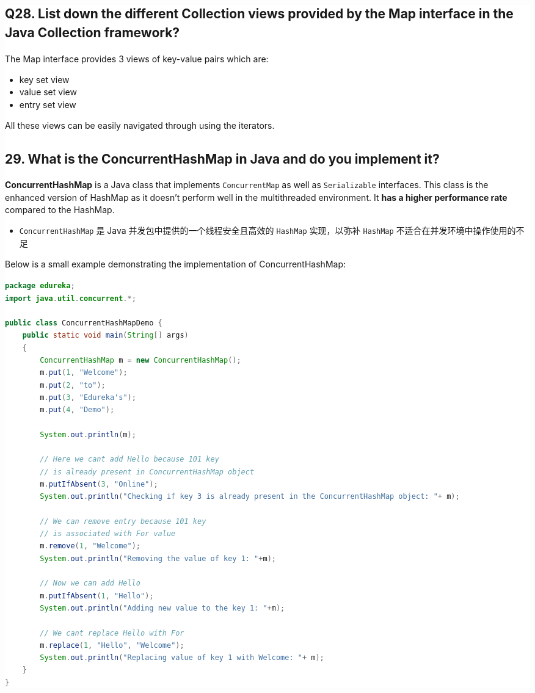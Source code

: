 

## Q28. List down the different Collection views provided by the Map interface in the Java Collection framework?

The Map interface provides 3 views of key-value pairs which are:

- key set view
- value set view
- entry set view

All these views can be easily navigated through using the iterators.



## 29. What is the ConcurrentHashMap in Java and do you implement it?

**ConcurrentHashMap** is a Java class that implements `ConcurrentMap` as well as `Serializable` interfaces. This class is the enhanced version of HashMap as it doesn’t perform well in the multithreaded environment. It **has a higher performance rate** compared to the HashMap. 

- `ConcurrentHashMap` 是 Java 并发包中提供的一个线程安全且高效的 `HashMap` 实现，以弥补 `HashMap` 不适合在并发环境中操作使用的不足

Below is a small example demonstrating the implementation of ConcurrentHashMap:

```java
package edureka;
import java.util.concurrent.*;
 
public class ConcurrentHashMapDemo {
    public static void main(String[] args) 
    { 
        ConcurrentHashMap m = new ConcurrentHashMap(); 
        m.put(1, "Welcome"); 
        m.put(2, "to"); 
        m.put(3, "Edureka's");
        m.put(4, "Demo");
   
        System.out.println(m);
         
        // Here we cant add Hello because 101 key 
        // is already present in ConcurrentHashMap object 
        m.putIfAbsent(3, "Online"); 
        System.out.println("Checking if key 3 is already present in the ConcurrentHashMap object: "+ m);
   
        // We can remove entry because 101 key 
        // is associated with For value 
        m.remove(1, "Welcome");
        System.out.println("Removing the value of key 1: "+m);
   
        // Now we can add Hello 
        m.putIfAbsent(1, "Hello");
        System.out.println("Adding new value to the key 1: "+m);
   
        // We cant replace Hello with For 
        m.replace(1, "Hello", "Welcome"); 
        System.out.println("Replacing value of key 1 with Welcome: "+ m); 
    }
}
```
